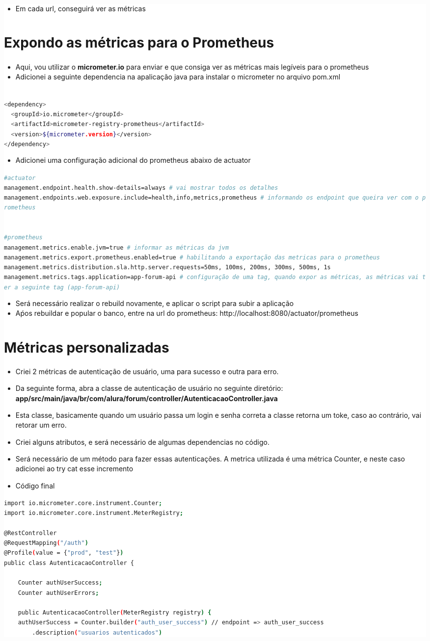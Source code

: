 - Em cada url, conseguirá ver as métricas

# Expondo as métricas para o Prometheus
- Aqui, vou utilizar o **micrometer.io** para enviar e que consiga ver as métricas mais legíveis para o prometheus
- Adicionei a seguinte dependencia na apalicação java para instalar o micrometer no arquivo pom.xml
```bash

<dependency>
  <groupId>io.micrometer</groupId>
  <artifactId>micrometer-registry-prometheus</artifactId>
  <version>${micrometer.version}</version>
</dependency>

``` 

- Adicionei uma configuração adicional do prometheus abaixo de actuator
```bash
#actuator
management.endpoint.health.show-details=always # vai mostrar todos os detalhes
management.endpoints.web.exposure.include=health,info,metrics,prometheus # informando os endpoint que queira ver com o prometheus


#prometheus
management.metrics.enable.jvm=true # informar as métricas da jvm
management.metrics.export.prometheus.enabled=true # habilitando a exportação das metricas para o prometheus
management.metrics.distribution.sla.http.server.requests=50ms, 100ms, 200ms, 300ms, 500ms, 1s
management.metrics.tags.application=app-forum-api # configuração de uma tag, quando expor as métricas, as métricas vai ter a seguinte tag (app-forum-api)

``` 
- Será necessário realizar o rebuild novamente, e aplicar o script para subir a aplicação
- Aṕos rebuildar e popular o banco, entre na url do prometheus: http://localhost:8080/actuator/prometheus

# Métricas personalizadas
- Criei 2 métricas de autenticação de usuário, uma para sucesso e outra para erro.
- Da seguinte forma, abra a classe de autenticação de usuário no seguinte diretório: **app/src/main/java/br/com/alura/forum/controller/AutenticacaoController.java**
- Esta classe, basicamente quando um usuário passa um login e senha correta a classe retorna um toke, caso ao contrário, vai retorar um erro.

- Criei alguns atributos, e será necessário de algumas dependencias no código.
- Será necessário de um método para fazer essas autenticações. A metrica utilizada é uma métrica Counter, e neste caso adicionei ao try cat esse incremento
-  Código final
```bash
import io.micrometer.core.instrument.Counter;
import io.micrometer.core.instrument.MeterRegistry;

@RestController
@RequestMapping("/auth")
@Profile(value = {"prod", "test"})
public class AutenticacaoController {
	
	Counter authUserSuccess;
	Counter authUserErrors;

	public AutenticacaoController(MeterRegistry registry) {
    authUserSuccess = Counter.builder("auth_user_success") // endpoint => auth_user_success
        .description("usuarios autenticados")
```
